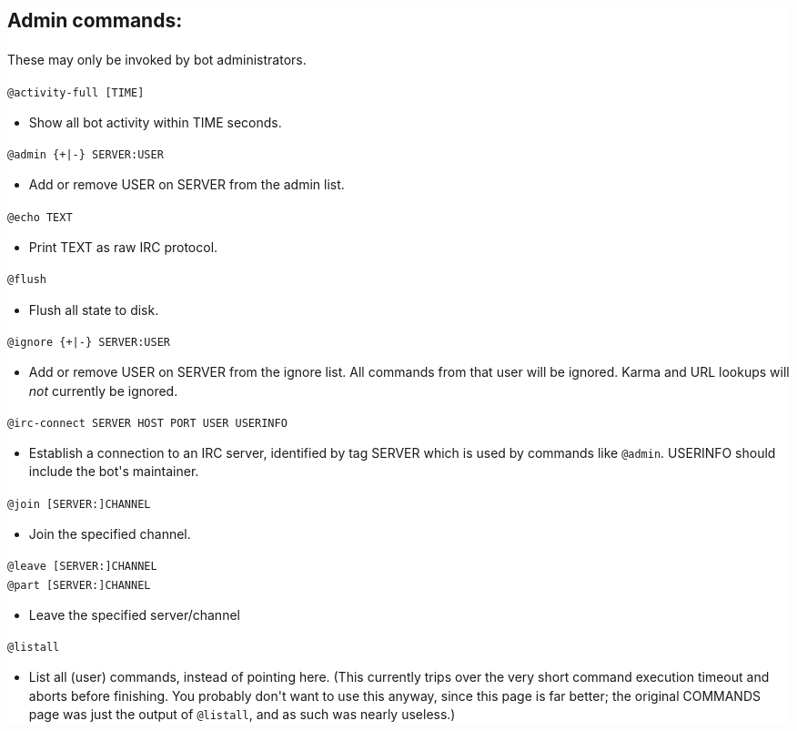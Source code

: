 ## Admin commands:

These may only be invoked by bot administrators.

```
@activity-full [TIME]
```
- Show all bot activity within TIME seconds.

```
@admin {+|-} SERVER:USER	
```
- Add or remove USER on SERVER from the admin list.

```
@echo TEXT		
```
- Print TEXT as raw IRC protocol.

```
@flush
```
- Flush all state to disk.

```
@ignore {+|-} SERVER:USER
```
- Add or remove USER on SERVER from the ignore list.
All commands from that user will be ignored.  Karma
and URL lookups will *not* currently be ignored.

```
@irc-connect SERVER HOST PORT USER USERINFO
```
- Establish a connection to an IRC server, identified
by tag SERVER which is used by commands like `@admin`.
USERINFO should include the bot's maintainer.

```
@join [SERVER:]CHANNEL
```
- Join the specified channel.

```
@leave [SERVER:]CHANNEL
@part [SERVER:]CHANNEL
```
- Leave the specified server/channel

```
@listall
```
- List all (user) commands, instead of pointing here.
(This currently trips over the very short command
execution timeout and aborts before finishing.  You
probably don't want to use this anyway, since this
page is far better; the original COMMANDS page was
just the output of `@listall`, and as such was nearly
useless.)
